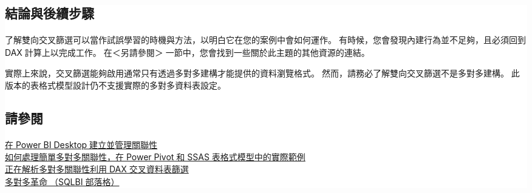 ## <a name="conclusion-and-next-steps"></a>結論與後續步驟  
 了解雙向交叉篩選可以當作試誤學習的時機與方法，以明白它在您的案例中會如何運作。 有時候，您會發現內建行為並不足夠，且必須回到 DAX 計算上以完成工作。 在＜另請參閱＞  一節中，您會找到一些關於此主題的其他資源的連結。  
  
 實際上來說，交叉篩選能夠啟用通常只有透過多對多建構才能提供的資料瀏覽格式。 然而，請務必了解雙向交叉篩選不是多對多建構。  此版本的表格式模型設計仍不支援實際的多對多資料表設定。  
  
## <a name="see-also"></a>請參閱  
 [在 Power BI Desktop 建立並管理關聯性](https://support.powerbi.com/knowledgebase/articles/464155-create-and-manage-relationships-in-power-bi-desktop)   
 [如何處理簡單多對多關聯性，在 Power Pivot 和 SSAS 表格式模型中的實際範例](http://social.technet.microsoft.com/wiki/contents/articles/22202.a-practical-example-of-how-to-handle-simple-many-to-many-relationships-in-power-pivotssas-tabular-models.aspx)   
 [正在解析多對多關聯性利用 DAX 交叉資料表篩選](http://blog.gbrueckl.at/2012/05/resolving-many-to-many-relationships-leveraging-dax-cross-table-filtering/)   
 [多對多革命 （SQLBI 部落格）](http://www.sqlbi.com/articles/many2many/)  
  
  
